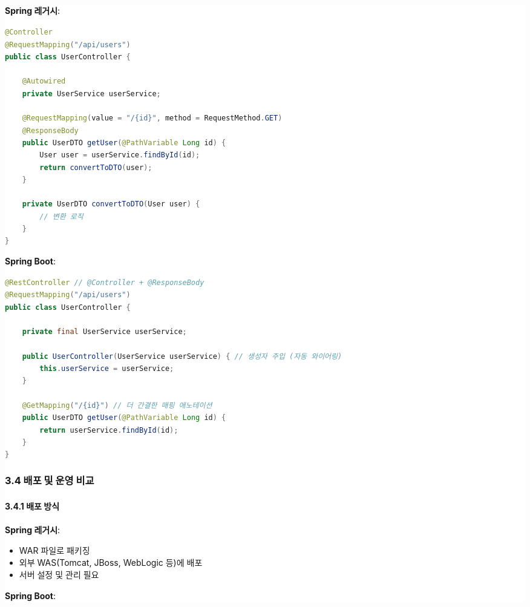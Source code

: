 **Spring 레거시**:

```java
@Controller
@RequestMapping("/api/users")
public class UserController {

    @Autowired
    private UserService userService;

    @RequestMapping(value = "/{id}", method = RequestMethod.GET)
    @ResponseBody
    public UserDTO getUser(@PathVariable Long id) {
        User user = userService.findById(id);
        return convertToDTO(user);
    }

    private UserDTO convertToDTO(User user) {
        // 변환 로직
    }
}
```

**Spring Boot**:

```java
@RestController // @Controller + @ResponseBody
@RequestMapping("/api/users")
public class UserController {

    private final UserService userService;

    public UserController(UserService userService) { // 생성자 주입 (자동 와이어링)
        this.userService = userService;
    }

    @GetMapping("/{id}") // 더 간결한 매핑 애노테이션
    public UserDTO getUser(@PathVariable Long id) {
        return userService.findById(id);
    }
}
```

### 3.4 배포 및 운영 비교

#### 3.4.1 배포 방식

**Spring 레거시**:

- WAR 파일로 패키징
- 외부 WAS(Tomcat, JBoss, WebLogic 등)에 배포
- 서버 설정 및 관리 필요

**Spring Boot**:
